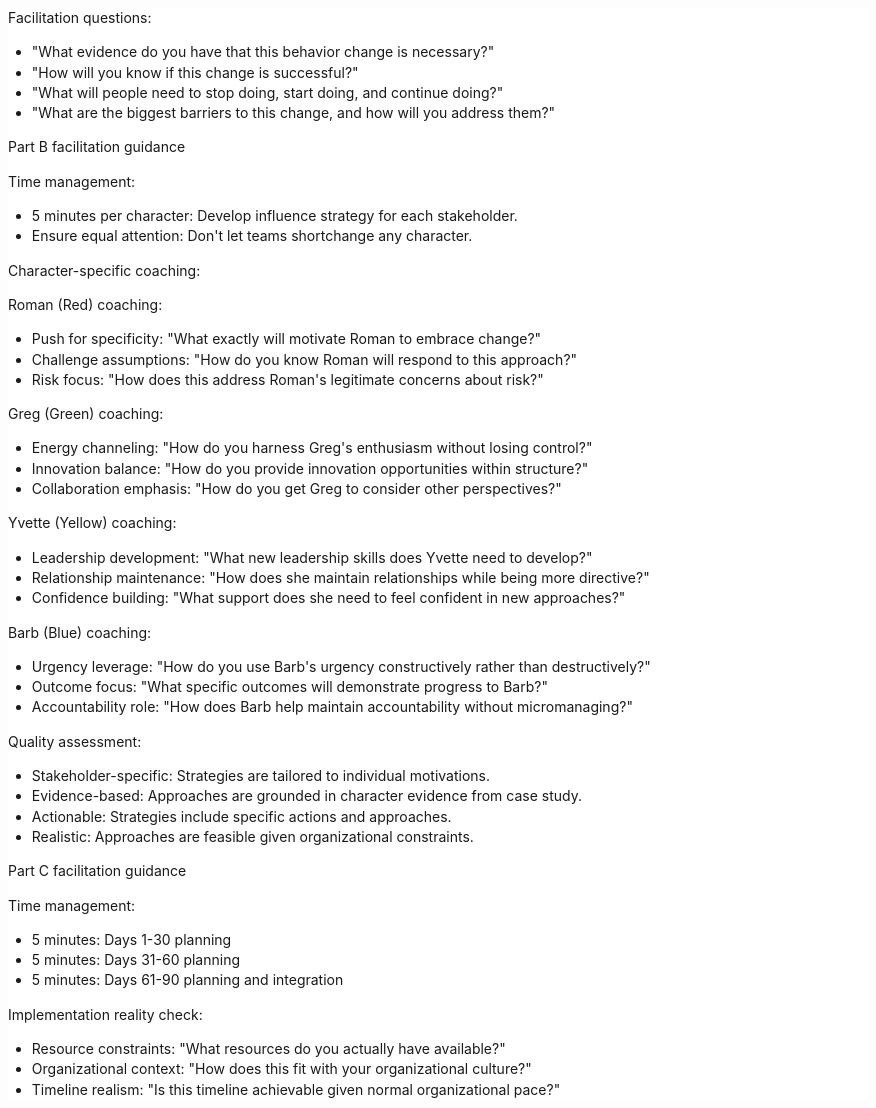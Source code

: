 Facilitation questions:

* "What evidence do you have that this behavior change is necessary?"
* "How will you know if this change is successful?"
* "What will people need to stop doing, start doing, and continue doing?"
* "What are the biggest barriers to this change, and how will you address them?"

Part B facilitation guidance

Time management:

* 5 minutes per character: Develop influence strategy for each stakeholder.
* Ensure equal attention: Don't let teams shortchange any character.

Character-specific coaching:

Roman (Red) coaching:

* Push for specificity: "What exactly will motivate Roman to embrace change?"
* Challenge assumptions: "How do you know Roman will respond to this approach?"
* Risk focus: "How does this address Roman's legitimate concerns about risk?"

Greg (Green) coaching:

* Energy channeling: "How do you harness Greg's enthusiasm without losing control?"
* Innovation balance: "How do you provide innovation opportunities within structure?"
* Collaboration emphasis: "How do you get Greg to consider other perspectives?"

Yvette (Yellow) coaching:

* Leadership development: "What new leadership skills does Yvette need to develop?"
* Relationship maintenance: "How does she maintain relationships while being more directive?"
* Confidence building: "What support does she need to feel confident in new approaches?"

Barb (Blue) coaching:

* Urgency leverage: "How do you use Barb's urgency constructively rather than destructively?"
* Outcome focus: "What specific outcomes will demonstrate progress to Barb?"
* Accountability role: "How does Barb help maintain accountability without micromanaging?"

Quality assessment:

* Stakeholder-specific: Strategies are tailored to individual motivations.
* Evidence-based: Approaches are grounded in character evidence from case study.
* Actionable: Strategies include specific actions and approaches.
* Realistic: Approaches are feasible given organizational constraints.

Part C facilitation guidance

Time management:

* 5 minutes: Days 1-30 planning
* 5 minutes: Days 31-60 planning
* 5 minutes: Days 61-90 planning and integration

Implementation reality check:

* Resource constraints: "What resources do you actually have available?"
* Organizational context: "How does this fit with your organizational culture?"
* Timeline realism: "Is this timeline achievable given normal organizational pace?"

